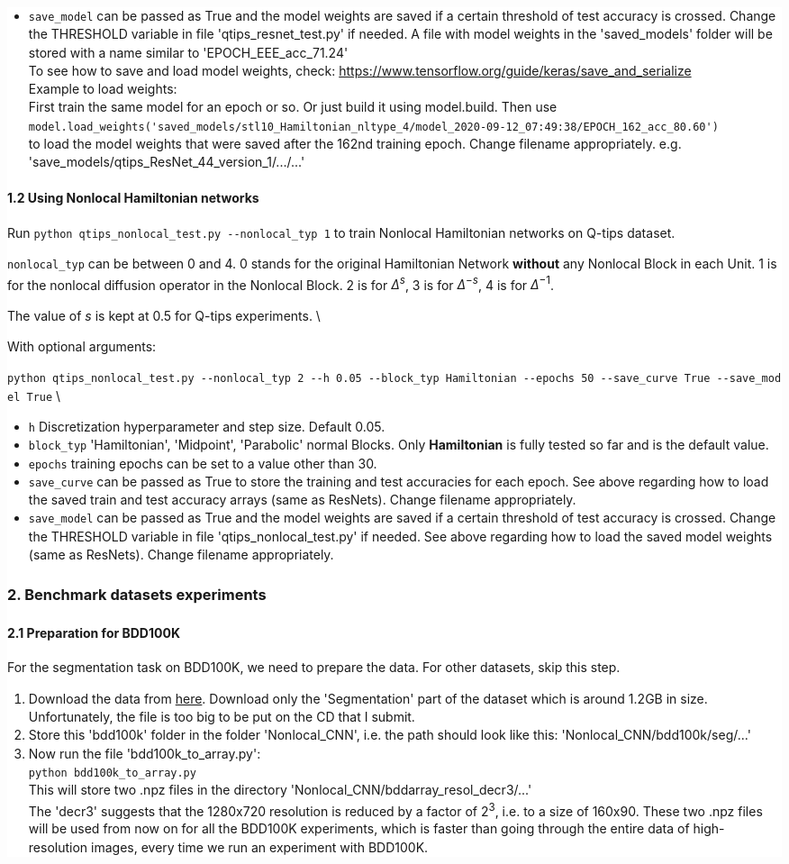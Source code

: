 - `save_model` can be passed as True and the model weights are saved if a certain threshold of test accuracy is crossed. Change the THRESHOLD variable in file 'qtips_resnet_test.py' if needed. A file with model weights in the 'saved_models' folder will be stored with a name similar to 'EPOCH_EEE_acc_71.24'\
To see how to save and load model weights, check: https://www.tensorflow.org/guide/keras/save_and_serialize <br/>
Example to load weights:<br/>
First train the same model for an epoch or so. Or just build it using model.build. Then use \
`model.load_weights('saved_models/stl10_Hamiltonian_nltype_4/model_2020-09-12_07:49:38/EPOCH_162_acc_80.60')` <br/> to load the model weights that were saved after the 162nd training epoch. Change filename appropriately. e.g. 'save_models/qtips_ResNet_44_version_1/.../...'

#### 1.2 Using Nonlocal Hamiltonian networks
Run `python qtips_nonlocal_test.py --nonlocal_typ 1` to train Nonlocal Hamiltonian networks on Q-tips dataset.

`nonlocal_typ` can be between 0 and 4. 0 stands for the original Hamiltonian Network **without** any Nonlocal Block in each Unit. 1 is for the nonlocal diffusion operator in the Nonlocal Block. 2 is for $\Delta^s$, 3 is for $\Delta^{-s}$, 4 is for $\Delta^{-1}$. 

The value of $s$ is kept at 0.5 for Q-tips experiments. \

With optional arguments:<br/>

`python qtips_nonlocal_test.py --nonlocal_typ 2 --h 0.05 --block_typ Hamiltonian --epochs 50 --save_curve True --save_model True` \

- `h` Discretization hyperparameter and step size. Default 0.05.
- `block_typ` 'Hamiltonian', 'Midpoint', 'Parabolic' normal Blocks. Only **Hamiltonian** is fully tested so far and is the default value.
- `epochs` training epochs can be set to a value other than 30.
- `save_curve` can be passed as True to store the training and test accuracies for each epoch. See above regarding how to load the saved train and test accuracy arrays (same as ResNets). Change filename appropriately.
- `save_model` can be passed as True and the model weights are saved if a certain threshold of test accuracy is crossed. Change the THRESHOLD variable in file 'qtips_nonlocal_test.py' if needed. See above regarding how to load the saved model weights (same as ResNets). Change filename appropriately.

### 2. Benchmark datasets experiments
#### 2.1 Preparation for BDD100K
For the segmentation task on BDD100K, we need to prepare the data. For other datasets, skip this step.

1. Download the data from [here](https://bdd-data.berkeley.edu/). Download only the 'Segmentation' part of the dataset which is around 1.2GB in size. Unfortunately, the file is too big to be put on the CD that I submit.
2. Store this 'bdd100k' folder in the folder 'Nonlocal_CNN', i.e. the path should look like this: 'Nonlocal_CNN/bdd100k/seg/...'
3. Now run the file 'bdd100k_to_array.py': <br/>
`python bdd100k_to_array.py` \
This will store two .npz files in the directory 'Nonlocal_CNN/bddarray_resol_decr3/...' <br/>
The 'decr3' suggests that the 1280x720 resolution is reduced by a factor of 2<sup>3</sup>, i.e. to a size of 160x90. These two .npz files will be used from now on for all the BDD100K experiments, which is faster than going through the entire data of high-resolution images, every time we run an experiment with BDD100K.
